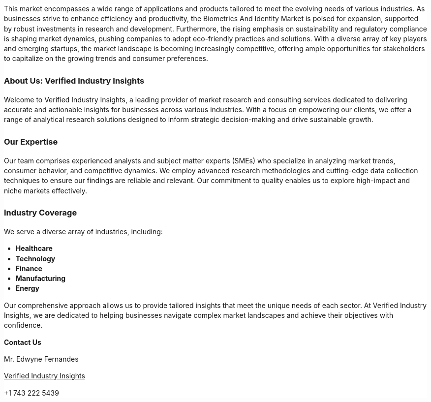 This market encompasses a wide range of applications and products tailored to meet the evolving needs of various industries. As businesses strive to enhance efficiency and productivity, the Biometrics And Identity Market is poised for expansion, supported by robust investments in research and development. Furthermore, the rising emphasis on sustainability and regulatory compliance is shaping market dynamics, pushing companies to adopt eco-friendly practices and solutions. With a diverse array of key players and emerging startups, the market landscape is becoming increasingly competitive, offering ample opportunities for stakeholders to capitalize on the growing trends and consumer preferences.</p><h3>About Us: Verified Industry Insights</h3><p>Welcome to Verified Industry Insights, a leading provider of market research and consulting services dedicated to delivering accurate and actionable insights for businesses across various industries. With a focus on empowering our clients, we offer a range of analytical research solutions designed to inform strategic decision-making and drive sustainable growth.</p><h3>Our Expertise</h3><p>Our team comprises experienced analysts and subject matter experts (SMEs) who specialize in analyzing market trends, consumer behavior, and competitive dynamics. We employ advanced research methodologies and cutting-edge data collection techniques to ensure our findings are reliable and relevant. Our commitment to quality enables us to explore high-impact and niche markets effectively.</p><h3>Industry Coverage</h3><p>We serve a diverse array of industries, including:</p><ul><li><strong>Healthcare</strong></li><li><strong>Technology</strong></li><li><strong>Finance</strong></li><li><strong>Manufacturing</strong></li><li><strong>Energy</strong></li></ul><p>Our comprehensive approach allows us to provide tailored insights that meet the unique needs of each sector. At Verified Industry Insights, we are dedicated to helping businesses navigate complex market landscapes and achieve their objectives with confidence.</p><p><strong>Contact Us</strong></p><p>Mr. Edwyne Fernandes</p><p><a href="https://www.verifiedindustryinsights.com/">Verified Industry Insights</a></p><p>+1 743 222 5439</p>

